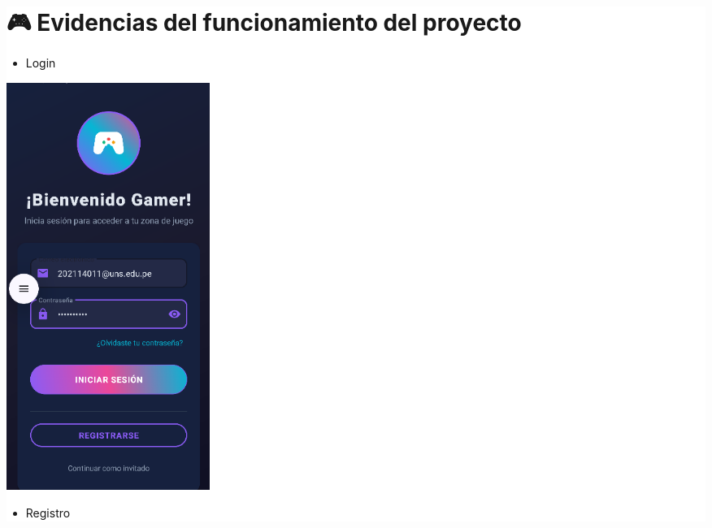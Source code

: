 # 🎮 Evidencias del funcionamiento del proyecto

  - Login

 <img src="App_Login.png" width="250" />

  - Registro
